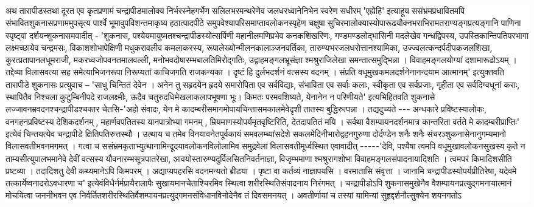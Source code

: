 अथ तारापीडस्तथा दूरत एव कृतप्रणामं चन्द्रापीडमालोक्य निर्भरस्नेहगर्भेण सलिलभरमन्थरेणेव जलधरध्वानेनिभेन स्वरेण सधीरम् 'एह्येहि' इत्याहूय ससंभ्रमप्रधावितमपि संभावितशुकनासप्रणाममुपसृत्य पार्श्वे भूमावुपविशन्तमाकृष्य हठात्पादपीठे समुपवेश्यापरिसमाप्तावलोकनस्पृहेण चक्षुषा सुचिरमालोक्यास्योपारूढयौक्नभराभिरामतराण्यङ्गप्रत्यङ्गानि पाणिना स्पृष्ट्वा दर्शयन्शुकनासमवादीत् - 'शुकनास, पश्येयमायुष्मतश्चन्द्रापीडस्योत्सर्पिणी महानीलमणिप्रभेव कनकशिखरिणः, गण्डमण्डलोद्भासिनी मदलेखेव गन्धद्विपस्य, उपस्तिकान्तिपतिपरभागा लक्ष्मच्छायेव चन्द्रमसः, विकाशशोभापेक्षिणी मधुकरावलीव कमलाकरस्य, रूपालेख्योन्मीलनकालाञ्जनवर्तिका, तारुण्यभरजलधरोत्तानश्यामिका, उज्ज्वलत्कन्दर्पदीपकजलशिखा, कुरत्प्रतापानलधूमराजी, मकरध्वजोपवनतमालवल्ली, मनोभवदोषारम्भबालतिमिरोद्गतिः, उद्वाहमङ्गलभ्रूसंज्ञा श्मश्रुराजिलेखा समन्तात्समुद्भिन्ना । विवाहमङ्गलयोग्यां दशामारूढोऽयम् । तद्देव्या विलासवत्या सह समेत्याभिजनरूपा निरूप्यतां काचिजगति राजकन्यका  । दृष्टं हि दुर्लभदर्शनं वत्सस्य वदनम् । संप्रति वधूमुखकमलदर्शनेनानन्दयाम आत्मानम्' इत्युक्तवति तारापीडे शुकनासः प्रत्युवाच – 'साधु चिन्तितं देवेन । अनेन तु सहृदयेन हृदये समारोपिता एव सर्वविद्याः, संभाविता एव सर्वाः कलाः, स्वीकृता एव सर्वप्रजाः, गृहीता एव सर्वदिग्वधूनां कराः, स्थापितैव निश्चला कुटुम्बिनीपदे राजलक्ष्मीः, ऊदैव चतुरुदधिमेखलाकलापभूषणा भूः। किमतः परमवशिष्यते, येनानेन न परिणीयते' इत्यभिहितवति शुकनासे लज्जावनम्रवदनश्चन्द्रापीडश्चकार चेतसि-'अहो संवादः, येन मे कादम्बरीसमागमोपायचिन्तासमकालमेवेदृशी तातस्य बुद्धिरुत्पन्ना । तद्यदुच्यते --- अन्धकारे प्रविष्टस्यालोकः, वनगहनप्रविष्टस्य देशिकदर्शनम् , महार्णवपतितस्य यानपात्रोभ्या गमनम् , म्रियमाणस्योपर्यमृतवृष्टिरिति, देतदापतितं मयि । सर्वथा वैशम्पायनदर्शनमात्र कान्तरिता वर्तते मे कादम्बरीप्राप्तिः' इत्येवं चिन्तयत्येव चन्द्रापीडे क्षितिपतिरुत्तस्थौ । उत्थाय च तमेव विनयावनेतपूर्वकायं समवलम्ब्यांसदेशे सकलमेदिनीभारोद्वहनगुरुणा दोर्दण्डेन शनैः शनैः संचरञ्शुकनासेनानुगम्यमानो विलासवतीभवनमगमत् । गत्वा च ससंभ्रमकृताभ्युत्थानामिन्दूदयावलोकनविलोलामिव समुद्रवेलां विलासवतीमूर्ध्वस्थित एवावादीत् -----'देवि, पश्यैषा त्वमपि वधूमुखावलोकनसुखस्य कृते न ताम्यसीत्युपालभमानेवे देवीं वत्सस्य यौवनारम्भसूत्रपातरेखा, आवयोस्तारुण्यदुर्विलसितनिवर्तनाज्ञा, विजृम्भमाणा श्मश्रुरागशोभा विवाहमङ्गलसंपादनायादिशति । त्वमपरं किमादिशसीति प्रष्टव्या । तदादिशतु देवी कथ्यमानेऽपि किमपरम् । अद्याप्यपहरसि वदनमन्यतो ब्रीडया । पृष्टा वा कर्तव्यं नाज्ञापयसि । वरमातासि संवृत्ता । जानामि चन्द्रापीडस्योपर्यप्रीतिरेषा, यदेवमे तत्कार्येष्वनादरोऽवधारणा च' इत्येवंविधैर्नर्मप्रायैरालापैः सुखायमानचेताश्चिरमिव स्थित्वा शरीरस्थितिसंपादनाय निरंगमत् । चन्द्रापीडोऽपि शुकनासमुखेनैव वैशम्पायनप्रत्युद्गमनायात्मानं मोचयित्वा जननीभवन एव निर्वर्तितशरीरस्थितिर्वैशम्पायनप्रत्युद्गमनसंविधानविनोदेनैव तं दिवसमनयत् । अवतीर्णायां च तस्यां यामिन्यां सुहृद्दर्शनौत्सुक्येन शयनगतोऽ